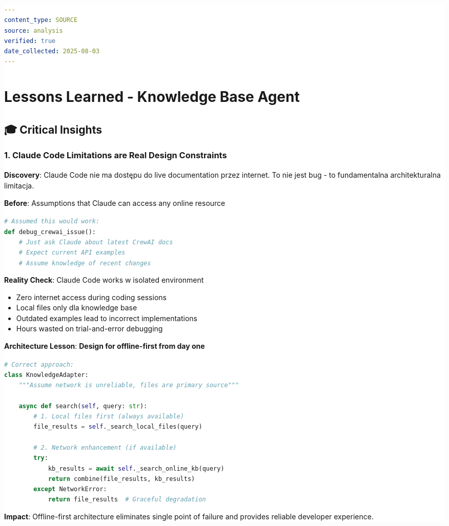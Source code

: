 ```yaml
---
content_type: SOURCE
source: analysis
verified: true
date_collected: 2025-08-03
---
```


# Lessons Learned - Knowledge Base Agent

## 🎓 Critical Insights

### 1. Claude Code Limitations are Real Design Constraints

**Discovery**: Claude Code nie ma dostępu do live documentation przez internet. To nie jest bug - to fundamentalna architekturalna limitacja.

**Before**: Assumptions that Claude can access any online resource
```python
# Assumed this would work:
def debug_crewai_issue():
    # Just ask Claude about latest CrewAI docs
    # Expect current API examples
    # Assume knowledge of recent changes
```

**Reality Check**: Claude Code works w isolated environment
- Zero internet access during coding sessions
- Local files only dla knowledge base
- Outdated examples lead to incorrect implementations
- Hours wasted on trial-and-error debugging

**Architecture Lesson**: **Design for offline-first from day one**
```python
# Correct approach:
class KnowledgeAdapter:
    """Assume network is unreliable, files are primary source"""
    
    async def search(self, query: str):
        # 1. Local files first (always available)
        file_results = self._search_local_files(query)
        
        # 2. Network enhancement (if available)
        try:
            kb_results = await self._search_online_kb(query)
            return combine(file_results, kb_results)
        except NetworkError:
            return file_results  # Graceful degradation
```

**Impact**: Offline-first architecture eliminates single point of failure and provides reliable developer experience.
